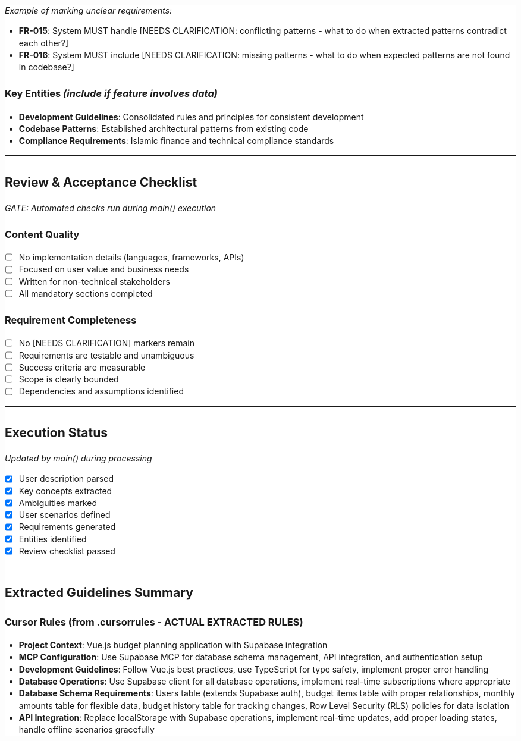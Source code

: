 *Example of marking unclear requirements:*
- **FR-015**: System MUST handle [NEEDS CLARIFICATION: conflicting patterns - what to do when extracted patterns contradict each other?]
- **FR-016**: System MUST include [NEEDS CLARIFICATION: missing patterns - what to do when expected patterns are not found in codebase?]

### Key Entities *(include if feature involves data)*
- **Development Guidelines**: Consolidated rules and principles for consistent development
- **Codebase Patterns**: Established architectural patterns from existing code
- **Compliance Requirements**: Islamic finance and technical compliance standards

---

## Review & Acceptance Checklist
*GATE: Automated checks run during main() execution*

### Content Quality
- [ ] No implementation details (languages, frameworks, APIs)
- [ ] Focused on user value and business needs
- [ ] Written for non-technical stakeholders
- [ ] All mandatory sections completed

### Requirement Completeness
- [ ] No [NEEDS CLARIFICATION] markers remain
- [ ] Requirements are testable and unambiguous
- [ ] Success criteria are measurable
- [ ] Scope is clearly bounded
- [ ] Dependencies and assumptions identified

---

## Execution Status
*Updated by main() during processing*

- [x] User description parsed
- [x] Key concepts extracted
- [x] Ambiguities marked
- [x] User scenarios defined
- [x] Requirements generated
- [x] Entities identified
- [x] Review checklist passed

---

## Extracted Guidelines Summary

### Cursor Rules (from .cursorrules - ACTUAL EXTRACTED RULES)
- **Project Context**: Vue.js budget planning application with Supabase integration
- **MCP Configuration**: Use Supabase MCP for database schema management, API integration, and authentication setup
- **Development Guidelines**: Follow Vue.js best practices, use TypeScript for type safety, implement proper error handling
- **Database Operations**: Use Supabase client for all database operations, implement real-time subscriptions where appropriate
- **Database Schema Requirements**: Users table (extends Supabase auth), budget items table with proper relationships, monthly amounts table for flexible data, budget history table for tracking changes, Row Level Security (RLS) policies for data isolation
- **API Integration**: Replace localStorage with Supabase operations, implement real-time updates, add proper loading states, handle offline scenarios gracefully
